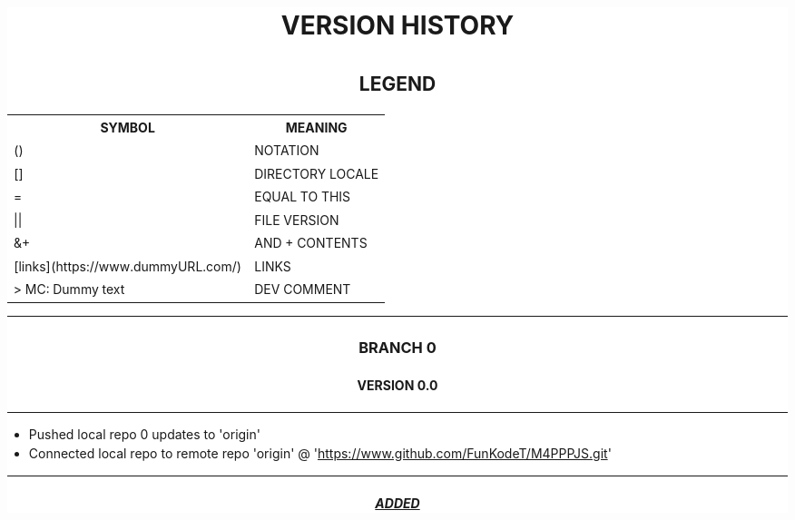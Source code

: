 <h1 align="center">VERSION HISTORY</h1>

<h2 align="center">LEGEND</h2>

<table align="center">
    <tr>
        <th>SYMBOL</th>
        <th>MEANING</th>
    </tr>
    <tr>
        <td>()</td>
        <td>NOTATION</td>
    </tr>
    <tr>
        <td>[]</td>
        <td>DIRECTORY LOCALE</td>
    </tr>
    <tr>
        <td>=</td>
        <td>EQUAL TO THIS</td>
    </tr>
    <tr>
        <td>||</td>
        <td>FILE VERSION</td>
    </tr>
    <tr>
        <td>&+</td>
        <td>AND + CONTENTS</td>
    </tr>
    <tr>
        <td>[links](https://www.dummyURL.com/)</td>
        <td>LINKS</td>
    </tr>
    <tr>
        <td>> MC: Dummy text</td>
        <td>DEV COMMENT</td>
    </tr>
</table>

---

<h3 align="center">BRANCH 0</h3>

<h4 align="center">VERSION 0.0</h4>

---

-   Pushed local repo 0 updates to 'origin'
-   Connected local repo to remote repo 'origin'
    @ 'https://www.github.com/FunKodeT/M4PPPJS.git'

---

<h5 align="center"><strong><em><u>ADDED</u></em></strong></h5>
